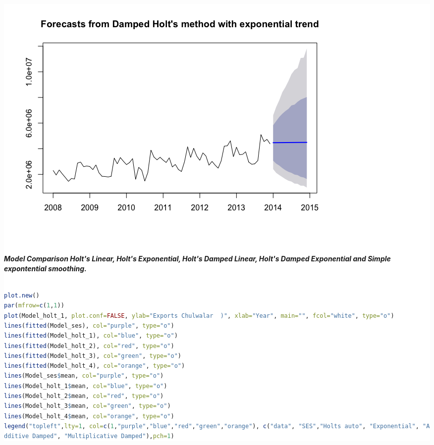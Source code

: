 ![](Wuge_Exports_Forcast_files/figure-html/unnamed-chunk-30-1.png)

###### **Model Comparison Holt's Linear, Holt's Exponential, Holt's Damped Linear, Holt's Damped Exponential and Simple expontential smoothing.**


```r
plot.new()
par(mfrow=c(1,1))
plot(Model_holt_1, plot.conf=FALSE, ylab="Exports Chulwalar  )", xlab="Year", main="", fcol="white", type="o")
lines(fitted(Model_ses), col="purple", type="o")
lines(fitted(Model_holt_1), col="blue", type="o")
lines(fitted(Model_holt_2), col="red", type="o")
lines(fitted(Model_holt_3), col="green", type="o")
lines(fitted(Model_holt_4), col="orange", type="o")
lines(Model_ses$mean, col="purple", type="o")
lines(Model_holt_1$mean, col="blue", type="o")
lines(Model_holt_2$mean, col="red", type="o")
lines(Model_holt_3$mean, col="green", type="o")
lines(Model_holt_4$mean, col="orange", type="o")
legend("topleft",lty=1, col=c(1,"purple","blue","red","green","orange"), c("data", "SES","Holts auto", "Exponential", "Additive Damped", "Multiplicative Damped"),pch=1)
```
